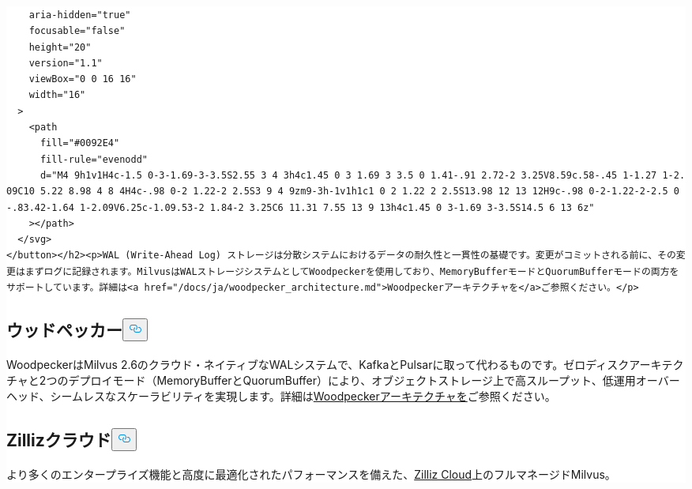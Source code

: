         aria-hidden="true"
        focusable="false"
        height="20"
        version="1.1"
        viewBox="0 0 16 16"
        width="16"
      >
        <path
          fill="#0092E4"
          fill-rule="evenodd"
          d="M4 9h1v1H4c-1.5 0-3-1.69-3-3.5S2.55 3 4 3h4c1.45 0 3 1.69 3 3.5 0 1.41-.91 2.72-2 3.25V8.59c.58-.45 1-1.27 1-2.09C10 5.22 8.98 4 8 4H4c-.98 0-2 1.22-2 2.5S3 9 4 9zm9-3h-1v1h1c1 0 2 1.22 2 2.5S13.98 12 13 12H9c-.98 0-2-1.22-2-2.5 0-.83.42-1.64 1-2.09V6.25c-1.09.53-2 1.84-2 3.25C6 11.31 7.55 13 9 13h4c1.45 0 3-1.69 3-3.5S14.5 6 13 6z"
        ></path>
      </svg>
    </button></h2><p>WAL (Write-Ahead Log) ストレージは分散システムにおけるデータの耐久性と一貫性の基礎です。変更がコミットされる前に、その変更はまずログに記録されます。MilvusはWALストレージシステムとしてWoodpeckerを使用しており、MemoryBufferモードとQuorumBufferモードの両方をサポートしています。詳細は<a href="/docs/ja/woodpecker_architecture.md">Woodpeckerアーキテクチャを</a>ご参照ください。</p>
<h2 id="Woodpecker" class="common-anchor-header">ウッドペッカー<button data-href="#Woodpecker" class="anchor-icon" translate="no">
      <svg translate="no"
        aria-hidden="true"
        focusable="false"
        height="20"
        version="1.1"
        viewBox="0 0 16 16"
        width="16"
      >
        <path
          fill="#0092E4"
          fill-rule="evenodd"
          d="M4 9h1v1H4c-1.5 0-3-1.69-3-3.5S2.55 3 4 3h4c1.45 0 3 1.69 3 3.5 0 1.41-.91 2.72-2 3.25V8.59c.58-.45 1-1.27 1-2.09C10 5.22 8.98 4 8 4H4c-.98 0-2 1.22-2 2.5S3 9 4 9zm9-3h-1v1h1c1 0 2 1.22 2 2.5S13.98 12 13 12H9c-.98 0-2-1.22-2-2.5 0-.83.42-1.64 1-2.09V6.25c-1.09.53-2 1.84-2 3.25C6 11.31 7.55 13 9 13h4c1.45 0 3-1.69 3-3.5S14.5 6 13 6z"
        ></path>
      </svg>
    </button></h2><p>WoodpeckerはMilvus 2.6のクラウド・ネイティブなWALシステムで、KafkaとPulsarに取って代わるものです。ゼロディスクアーキテクチャと2つのデプロイモード（MemoryBufferとQuorumBuffer）により、オブジェクトストレージ上で高スループット、低運用オーバーヘッド、シームレスなスケーラビリティを実現します。詳細は<a href="/docs/ja/woodpecker_architecture.md">Woodpeckerアーキテクチャを</a>ご参照ください。</p>
<h2 id="Zilliz-Cloud" class="common-anchor-header">Zillizクラウド<button data-href="#Zilliz-Cloud" class="anchor-icon" translate="no">
      <svg translate="no"
        aria-hidden="true"
        focusable="false"
        height="20"
        version="1.1"
        viewBox="0 0 16 16"
        width="16"
      >
        <path
          fill="#0092E4"
          fill-rule="evenodd"
          d="M4 9h1v1H4c-1.5 0-3-1.69-3-3.5S2.55 3 4 3h4c1.45 0 3 1.69 3 3.5 0 1.41-.91 2.72-2 3.25V8.59c.58-.45 1-1.27 1-2.09C10 5.22 8.98 4 8 4H4c-.98 0-2 1.22-2 2.5S3 9 4 9zm9-3h-1v1h1c1 0 2 1.22 2 2.5S13.98 12 13 12H9c-.98 0-2-1.22-2-2.5 0-.83.42-1.64 1-2.09V6.25c-1.09.53-2 1.84-2 3.25C6 11.31 7.55 13 9 13h4c1.45 0 3-1.69 3-3.5S14.5 6 13 6z"
        ></path>
      </svg>
    </button></h2><p>より多くのエンタープライズ機能と高度に最適化されたパフォーマンスを備えた、<a href="https://zilliz.com/">Zilliz Cloud</a>上のフルマネージドMilvus。</p>

